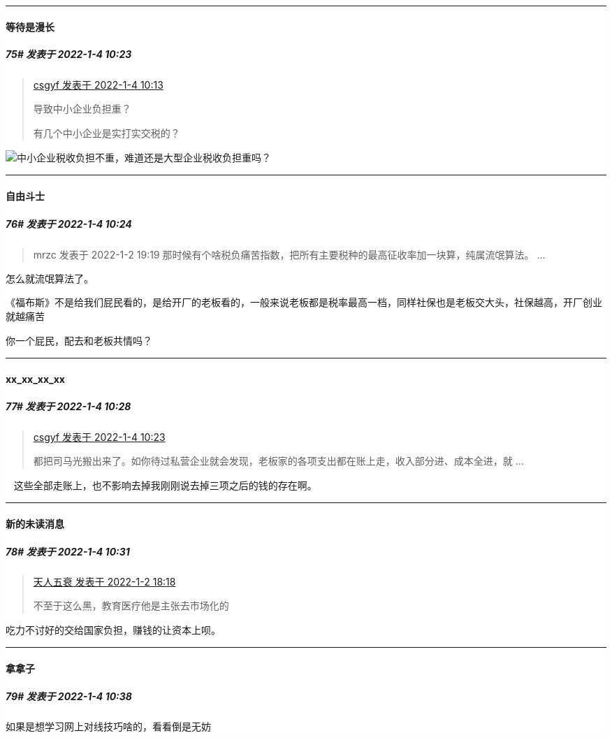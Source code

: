 *****

####  等待是漫长  
##### 75#       发表于 2022-1-4 10:23

<blockquote><a href="httphttps://bbs.saraba1st.com/2b/forum.php?mod=redirect&amp;goto=findpost&amp;pid=54156166&amp;ptid=2045405" target="_blank">csgyf 发表于 2022-1-4 10:13</a>

导致中小企业负担重？

有几个中小企业是实打实交税的？</blockquote>
<img src="https://static.saraba1st.com/image/smiley/face2017/254.png" referrerpolicy="no-referrer">中小企业税收负担不重，难道还是大型企业税收负担重吗？

*****

####  自由斗士  
##### 76#       发表于 2022-1-4 10:24

<blockquote>mrzc 发表于 2022-1-2 19:19
那时候有个啥税负痛苦指数，把所有主要税种的最高征收率加一块算，纯属流氓算法。 ...</blockquote>
怎么就流氓算法了。

《福布斯》不是给我们屁民看的，是给开厂的老板看的，一般来说老板都是税率最高一档，同样社保也是老板交大头，社保越高，开厂创业就越痛苦

你一个屁民，配去和老板共情吗？



*****

####  xx_xx_xx_xx  
##### 77#       发表于 2022-1-4 10:28

<blockquote><a href="httphttps://bbs.saraba1st.com/2b/forum.php?mod=redirect&amp;goto=findpost&amp;pid=54156255&amp;ptid=2045405" target="_blank">csgyf 发表于 2022-1-4 10:23</a>

都把司马光搬出来了。如你待过私营企业就会发现，老板家的各项支出都在账上走，收入部分进、成本全进，就 ...</blockquote>
   这些全部走账上，也不影响去掉我刚刚说去掉三项之后的钱的存在啊。

*****

####  新的未读消息  
##### 78#       发表于 2022-1-4 10:31

<blockquote><a href="httphttps://bbs.saraba1st.com/2b/forum.php?mod=redirect&amp;goto=findpost&amp;pid=54139039&amp;ptid=2045405" target="_blank">天人五衰 发表于 2022-1-2 18:18</a>

不至于这么黑，教育医疗他是主张去市场化的</blockquote>
吃力不讨好的交给国家负担，赚钱的让资本上呗。

*****

####  拿拿子  
##### 79#       发表于 2022-1-4 10:38

如果是想学习网上对线技巧啥的，看看倒是无妨
